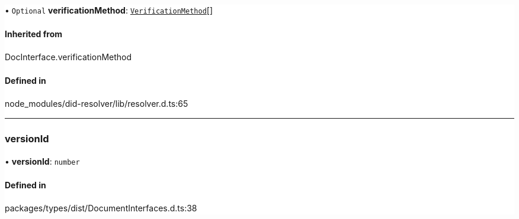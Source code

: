 • `Optional` **verificationMethod**: [`VerificationMethod`](verida_did_client._internal_.VerificationMethod.md)[]

#### Inherited from

DocInterface.verificationMethod

#### Defined in

node_modules/did-resolver/lib/resolver.d.ts:65

___

### versionId

• **versionId**: `number`

#### Defined in

packages/types/dist/DocumentInterfaces.d.ts:38
